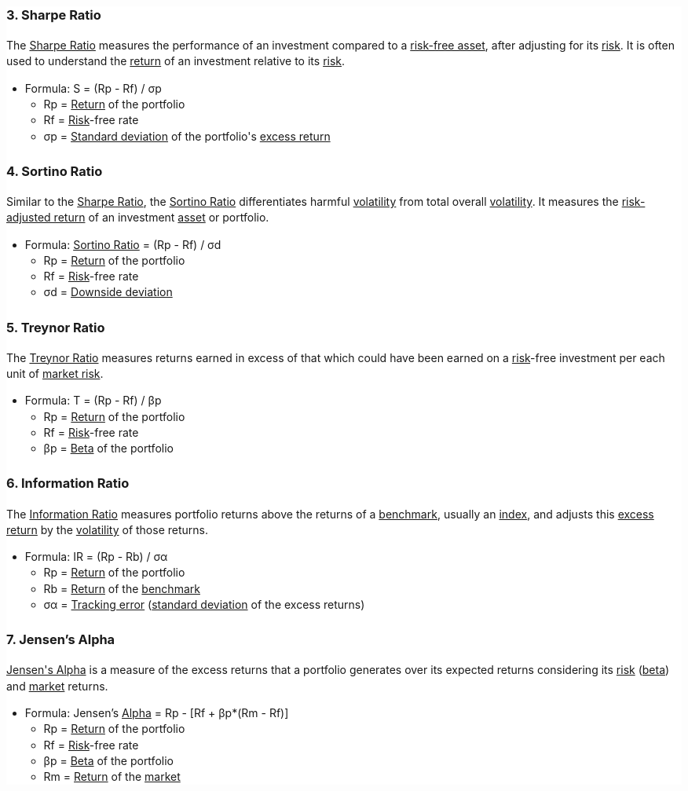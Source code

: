 ### 3. **Sharpe Ratio**

The [Sharpe Ratio](../s/sharpe_ratio.md) measures the performance of an investment compared to a [risk-free asset](../r/risk-free_asset.md), after adjusting for its [risk](../r/risk.md). It is often used to understand the [return](../r/return.md) of an investment relative to its [risk](../r/risk.md).
- Formula: S = (Rp - Rf) / σp
  - Rp = [Return](../r/return.md) of the portfolio
  - Rf = [Risk](../r/risk.md)-free rate
  - σp = [Standard deviation](../s/standard_deviation.md) of the portfolio's [excess return](../e/excess_return.md)

### 4. **Sortino Ratio**

Similar to the [Sharpe Ratio](../s/sharpe_ratio.md), the [Sortino Ratio](../s/sortino_ratio.md) differentiates harmful [volatility](../v/volatility.md) from total overall [volatility](../v/volatility.md). It measures the [risk-adjusted return](../r/risk-adjusted_return.md) of an investment [asset](../a/asset.md) or portfolio.
- Formula: [Sortino Ratio](../s/sortino_ratio.md) = (Rp - Rf) / σd
  - Rp = [Return](../r/return.md) of the portfolio
  - Rf = [Risk](../r/risk.md)-free rate
  - σd = [Downside deviation](../d/downside_deviation.md)

### 5. **Treynor Ratio**

The [Treynor Ratio](../t/treynor_ratio.md) measures returns earned in excess of that which could have been earned on a [risk](../r/risk.md)-free investment per each unit of [market risk](../m/market_risk.md).
- Formula: T = (Rp - Rf) / βp
  - Rp = [Return](../r/return.md) of the portfolio
  - Rf = [Risk](../r/risk.md)-free rate
  - βp = [Beta](../b/beta.md) of the portfolio

### 6. **Information Ratio**

The [Information Ratio](../i/information_ratio.md) measures portfolio returns above the returns of a [benchmark](../b/benchmark.md), usually an [index](../i/index_instrument.md), and adjusts this [excess return](../e/excess_return.md) by the [volatility](../v/volatility.md) of those returns.
- Formula: IR = (Rp - Rb) / σα
  - Rp = [Return](../r/return.md) of the portfolio
  - Rb = [Return](../r/return.md) of the [benchmark](../b/benchmark.md)
  - σα = [Tracking error](../t/tracking_error.md) ([standard deviation](../s/standard_deviation.md) of the excess returns)

### 7. **Jensen’s Alpha**

[Jensen's Alpha](../j/jensen's_alpha.md) is a measure of the excess returns that a portfolio generates over its expected returns considering its [risk](../r/risk.md) ([beta](../b/beta.md)) and [market](../m/market.md) returns.
- Formula: Jensen’s [Alpha](../a/alpha.md) = Rp - [Rf + βp*(Rm - Rf)]
  - Rp = [Return](../r/return.md) of the portfolio
  - Rf = [Risk](../r/risk.md)-free rate
  - βp = [Beta](../b/beta.md) of the portfolio
  - Rm = [Return](../r/return.md) of the [market](../m/market.md)
